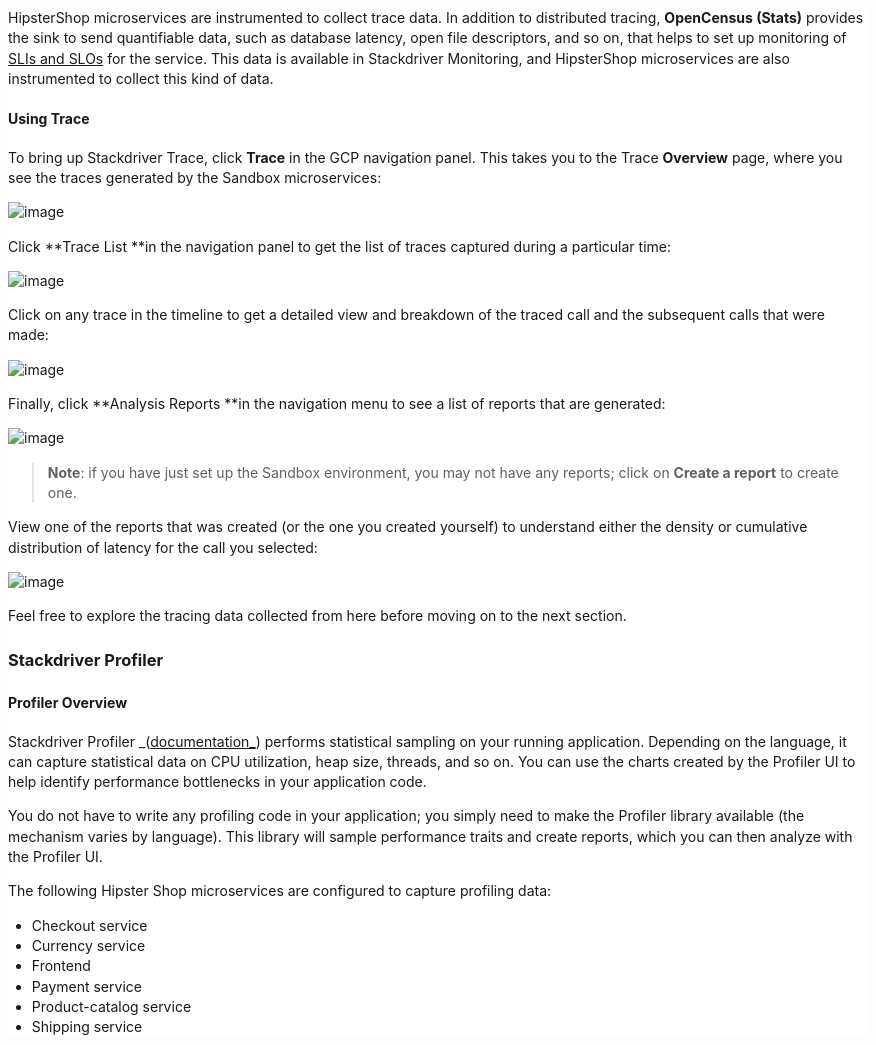 HipsterShop microservices are instrumented to collect trace data. In addition to distributed tracing, **OpenCensus (Stats)** provides the sink to send quantifiable data, such as database latency, open file descriptors, and so on, that helps to set up monitoring of [SLIs and SLOs](https://cloud.google.com/blog/products/gcp/sre-fundamentals-slis-slas-and-slos) for the service. This data is available in Stackdriver Monitoring, and HipsterShop microservices are also instrumented to collect this kind of data.

#### Using Trace

To bring up Stackdriver Trace, click **Trace** in the GCP navigation panel. This takes you to the Trace **Overview** page, where you see the traces generated by the Sandbox microservices:

![image](https://drive.google.com/a/google.com/file/d/1cDx-JC6yDw_X5vqCebJlzZCHjl2dBzcu/view?usp=drivesdk)

Click **Trace List **in the navigation panel to get the list of traces captured during a particular time:

![image](https://drive.google.com/a/google.com/file/d/1Q63lfe1WGlXxqyaUdAWbjkd0_K_YnctP/view?usp=drivesdk)

Click on any trace in the timeline to get a detailed view and breakdown of the traced call and the subsequent calls that were made:

![image](https://drive.google.com/a/google.com/file/d/18IW8uc0t2O9yqOuHqH335bKzf8Dea9zz/view?usp=drivesdk)

Finally, click **Analysis Reports **in the navigation menu to see a list of reports that are generated: 

![image](https://drive.google.com/a/google.com/file/d/1E8snuHR8w0QqE7LMo6i1iqjyDUW6Jn2w/view?usp=drivesdk)

> **Note**:  if you have just set up the Sandbox environment, you may not have any reports; click on **Create a report** to create one.

View one of the reports that was created (or the one you created yourself) to understand either the density or cumulative distribution of latency for the call you selected:

![image](https://drive.google.com/a/google.com/file/d/1TJZUxeSl2Ojg4BJ4LQYmpZ4wWl_J-ixX/view?usp=drivesdk)

Feel free to explore the tracing data collected from here before moving on to the next section.

### Stackdriver Profiler

#### Profiler Overview

Stackdriver Profiler _([documentation_](https://cloud.google.com/profiler/docs/)) performs statistical sampling on your running application. Depending on the language, it can capture statistical data on CPU utilization, heap size, threads, and so on. You can use the charts created by the Profiler UI to help identify performance bottlenecks in your application code. 

You do not have to write any profiling code in your application; you simply need to make the Profiler library available (the mechanism varies by language). This library will sample performance traits and create reports, which you can then analyze with the Profiler UI.

The following Hipster Shop microservices are configured to capture profiling data:

-  Checkout service
-  Currency service
-  Frontend
-  Payment service
-  Product-catalog service
-  Shipping service
